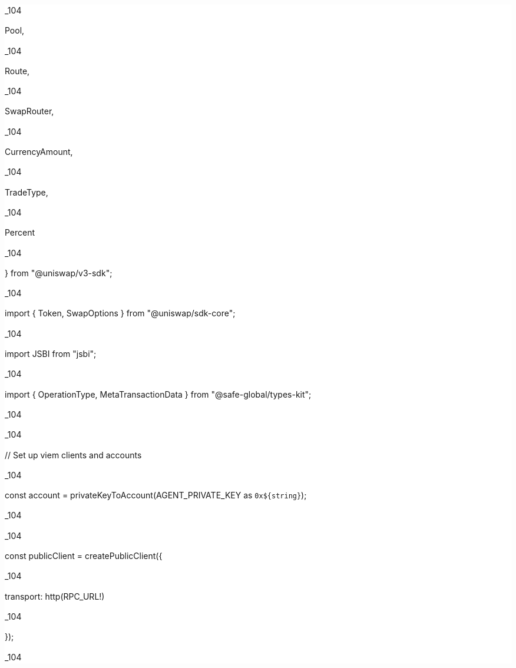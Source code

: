 _104

Pool,

_104

Route,

_104

SwapRouter,

_104

CurrencyAmount,

_104

TradeType,

_104

Percent

_104

} from "@uniswap/v3-sdk";

_104

import { Token, SwapOptions } from "@uniswap/sdk-core";

_104

import JSBI from "jsbi";

_104

import { OperationType, MetaTransactionData } from "@safe-global/types-kit";

_104

_104

// Set up viem clients and accounts

_104

const account = privateKeyToAccount(AGENT_PRIVATE_KEY as `0x${string}`);

_104

_104

const publicClient = createPublicClient({

_104

transport: http(RPC_URL!)

_104

});

_104
